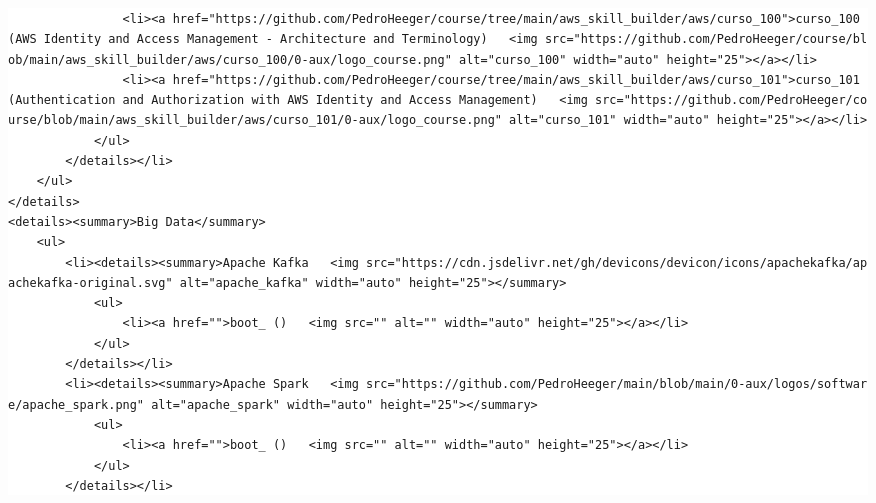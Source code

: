                     <li><a href="https://github.com/PedroHeeger/course/tree/main/aws_skill_builder/aws/curso_100">curso_100 (AWS Identity and Access Management - Architecture and Terminology)   <img src="https://github.com/PedroHeeger/course/blob/main/aws_skill_builder/aws/curso_100/0-aux/logo_course.png" alt="curso_100" width="auto" height="25"></a></li>
                    <li><a href="https://github.com/PedroHeeger/course/tree/main/aws_skill_builder/aws/curso_101">curso_101 (Authentication and Authorization with AWS Identity and Access Management)   <img src="https://github.com/PedroHeeger/course/blob/main/aws_skill_builder/aws/curso_101/0-aux/logo_course.png" alt="curso_101" width="auto" height="25"></a></li>
                </ul>
            </details></li>
        </ul>
    </details>
    <details><summary>Big Data</summary>
        <ul>
            <li><details><summary>Apache Kafka   <img src="https://cdn.jsdelivr.net/gh/devicons/devicon/icons/apachekafka/apachekafka-original.svg" alt="apache_kafka" width="auto" height="25"></summary>
                <ul>
                    <li><a href="">boot_ ()   <img src="" alt="" width="auto" height="25"></a></li>
                </ul>
            </details></li>
            <li><details><summary>Apache Spark   <img src="https://github.com/PedroHeeger/main/blob/main/0-aux/logos/software/apache_spark.png" alt="apache_spark" width="auto" height="25"></summary>
                <ul>
                    <li><a href="">boot_ ()   <img src="" alt="" width="auto" height="25"></a></li>
                </ul>
            </details></li>